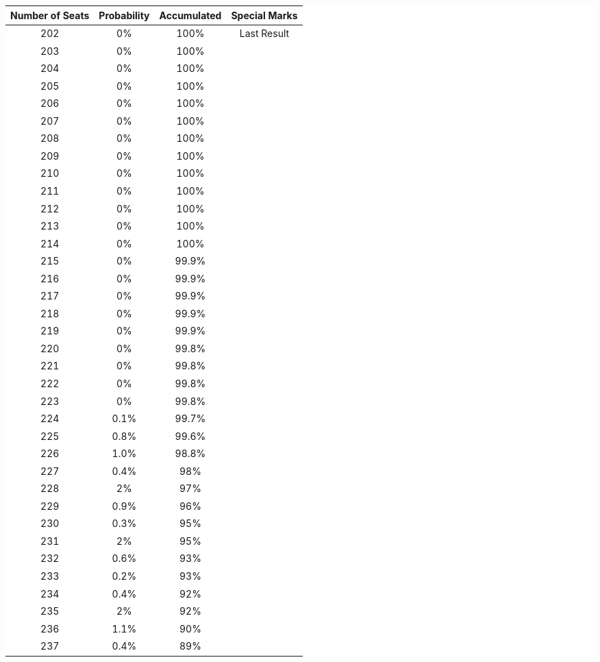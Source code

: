 | Number of Seats | Probability | Accumulated | Special Marks |
|:---------------:|:-----------:|:-----------:|:-------------:|
| 202 | 0% | 100% | Last Result |
| 203 | 0% | 100% |  |
| 204 | 0% | 100% |  |
| 205 | 0% | 100% |  |
| 206 | 0% | 100% |  |
| 207 | 0% | 100% |  |
| 208 | 0% | 100% |  |
| 209 | 0% | 100% |  |
| 210 | 0% | 100% |  |
| 211 | 0% | 100% |  |
| 212 | 0% | 100% |  |
| 213 | 0% | 100% |  |
| 214 | 0% | 100% |  |
| 215 | 0% | 99.9% |  |
| 216 | 0% | 99.9% |  |
| 217 | 0% | 99.9% |  |
| 218 | 0% | 99.9% |  |
| 219 | 0% | 99.9% |  |
| 220 | 0% | 99.8% |  |
| 221 | 0% | 99.8% |  |
| 222 | 0% | 99.8% |  |
| 223 | 0% | 99.8% |  |
| 224 | 0.1% | 99.7% |  |
| 225 | 0.8% | 99.6% |  |
| 226 | 1.0% | 98.8% |  |
| 227 | 0.4% | 98% |  |
| 228 | 2% | 97% |  |
| 229 | 0.9% | 96% |  |
| 230 | 0.3% | 95% |  |
| 231 | 2% | 95% |  |
| 232 | 0.6% | 93% |  |
| 233 | 0.2% | 93% |  |
| 234 | 0.4% | 92% |  |
| 235 | 2% | 92% |  |
| 236 | 1.1% | 90% |  |
| 237 | 0.4% | 89% |  |